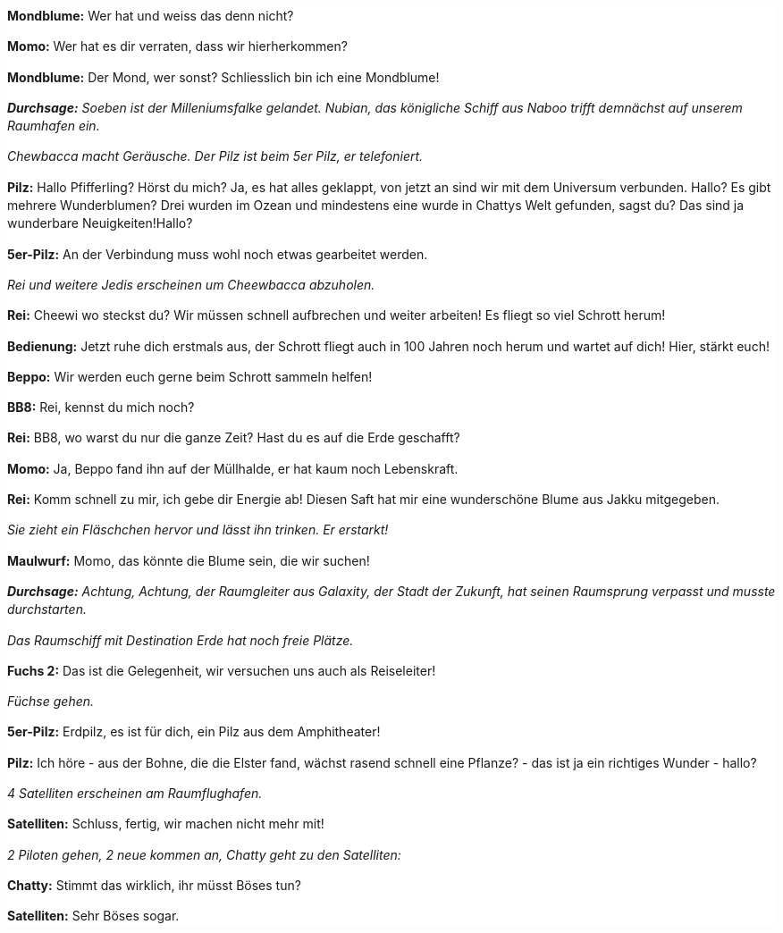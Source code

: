**Mondblume:** Wer hat und weiss das denn nicht?

**Momo:** Wer hat es dir verraten, dass wir hierherkommen?

**Mondblume:** Der Mond, wer sonst? Schliesslich bin ich eine Mondblume!

***Durchsage:** Soeben ist der Milleniumsfalke gelandet. Nubian, das königliche Schiff aus Naboo trifft demnächst auf unserem Raumhafen ein.*

*Chewbacca macht Geräusche. Der Pilz ist beim 5er Pilz, er telefoniert.*

**Pilz:** Hallo Pfifferling? Hörst du mich? Ja, es hat alles geklappt, von jetzt an sind wir mit dem Universum verbunden. Hallo? Es gibt mehrere Wunderblumen? Drei wurden im Ozean und mindestens eine wurde in Chattys Welt gefunden, sagst du? Das sind ja wunderbare Neuigkeiten!Hallo?

**5er-Pilz:** An der Verbindung muss wohl noch etwas gearbeitet werden.

*Rei und weitere Jedis erscheinen um Cheewbacca abzuholen.*

**Rei:** Cheewi wo steckst du? Wir müssen schnell aufbrechen und weiter arbeiten! Es fliegt so viel Schrott herum!

**Bedienung:** Jetzt ruhe dich erstmals aus, der Schrott fliegt auch in 100 Jahren noch herum und wartet auf dich! Hier, stärkt euch!

**Beppo:** Wir werden euch gerne beim Schrott sammeln helfen!

**BB8:** Rei, kennst du mich noch?

**Rei:** BB8, wo warst du nur die ganze Zeit? Hast du es auf die Erde geschafft?

**Momo:** Ja, Beppo fand ihn auf der Müllhalde, er hat kaum noch Lebenskraft.

**Rei:** Komm schnell zu mir, ich gebe dir Energie ab! Diesen Saft hat mir eine wunderschöne Blume aus Jakku mitgegeben.

*Sie zieht ein Fläschchen hervor und lässt ihn trinken. Er erstarkt!*

**Maulwurf:** Momo, das könnte die Blume sein, die wir suchen!

***Durchsage:** Achtung, Achtung, der Raumgleiter aus Galaxity, der Stadt der Zukunft, hat seinen Raumsprung verpasst und musste durchstarten.*

*Das Raumschiff mit Destination Erde hat noch freie Plätze.*

**Fuchs 2:** Das ist die Gelegenheit, wir versuchen uns auch als Reiseleiter!

*Füchse gehen.*

**5er-Pilz:** Erdpilz, es ist für dich, ein Pilz aus dem Amphitheater!

**Pilz:** Ich höre - aus der Bohne, die die Elster fand, wächst rasend schnell eine Pflanze? - das ist ja ein richtiges Wunder - hallo?

*4 Satelliten erscheinen am Raumflughafen.*

**Satelliten:** Schluss, fertig, wir machen nicht mehr mit!

*2 Piloten gehen, 2 neue kommen an, Chatty geht zu den Satelliten:*

**Chatty:** Stimmt das wirklich, ihr müsst Böses tun?

**Satelliten:** Sehr Böses sogar.
